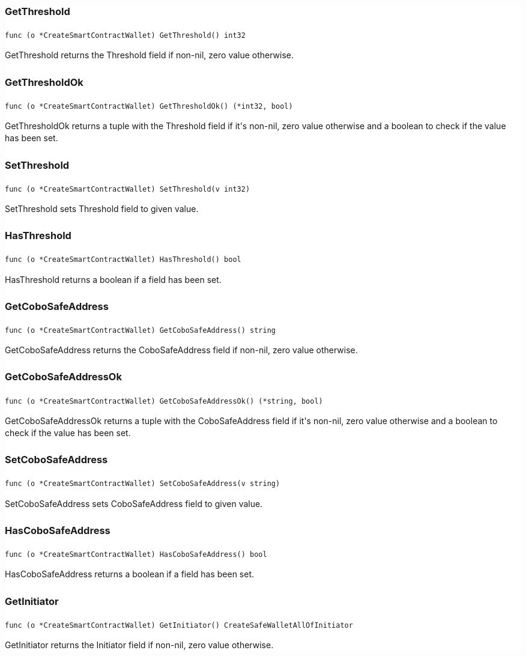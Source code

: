 ### GetThreshold

`func (o *CreateSmartContractWallet) GetThreshold() int32`

GetThreshold returns the Threshold field if non-nil, zero value otherwise.

### GetThresholdOk

`func (o *CreateSmartContractWallet) GetThresholdOk() (*int32, bool)`

GetThresholdOk returns a tuple with the Threshold field if it's non-nil, zero value otherwise
and a boolean to check if the value has been set.

### SetThreshold

`func (o *CreateSmartContractWallet) SetThreshold(v int32)`

SetThreshold sets Threshold field to given value.

### HasThreshold

`func (o *CreateSmartContractWallet) HasThreshold() bool`

HasThreshold returns a boolean if a field has been set.

### GetCoboSafeAddress

`func (o *CreateSmartContractWallet) GetCoboSafeAddress() string`

GetCoboSafeAddress returns the CoboSafeAddress field if non-nil, zero value otherwise.

### GetCoboSafeAddressOk

`func (o *CreateSmartContractWallet) GetCoboSafeAddressOk() (*string, bool)`

GetCoboSafeAddressOk returns a tuple with the CoboSafeAddress field if it's non-nil, zero value otherwise
and a boolean to check if the value has been set.

### SetCoboSafeAddress

`func (o *CreateSmartContractWallet) SetCoboSafeAddress(v string)`

SetCoboSafeAddress sets CoboSafeAddress field to given value.

### HasCoboSafeAddress

`func (o *CreateSmartContractWallet) HasCoboSafeAddress() bool`

HasCoboSafeAddress returns a boolean if a field has been set.

### GetInitiator

`func (o *CreateSmartContractWallet) GetInitiator() CreateSafeWalletAllOfInitiator`

GetInitiator returns the Initiator field if non-nil, zero value otherwise.

